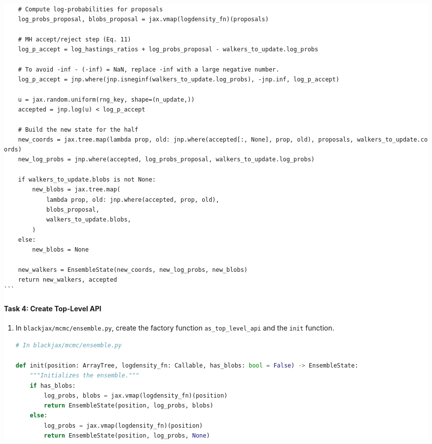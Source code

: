         # Compute log-probabilities for proposals
        log_probs_proposal, blobs_proposal = jax.vmap(logdensity_fn)(proposals)
        
        # MH accept/reject step (Eq. 11)
        log_p_accept = log_hastings_ratios + log_probs_proposal - walkers_to_update.log_probs
        
        # To avoid -inf - (-inf) = NaN, replace -inf with a large negative number.
        log_p_accept = jnp.where(jnp.isneginf(walkers_to_update.log_probs), -jnp.inf, log_p_accept)
        
        u = jax.random.uniform(rng_key, shape=(n_update,))
        accepted = jnp.log(u) < log_p_accept

        # Build the new state for the half
        new_coords = jax.tree.map(lambda prop, old: jnp.where(accepted[:, None], prop, old), proposals, walkers_to_update.coords)
        new_log_probs = jnp.where(accepted, log_probs_proposal, walkers_to_update.log_probs)
        
        if walkers_to_update.blobs is not None:
            new_blobs = jax.tree.map(
                lambda prop, old: jnp.where(accepted, prop, old),
                blobs_proposal,
                walkers_to_update.blobs,
            )
        else:
            new_blobs = None
        
        new_walkers = EnsembleState(new_coords, new_log_probs, new_blobs)
        return new_walkers, accepted
    ```

#### **Task 4: Create Top-Level API**

1.  In `blackjax/mcmc/ensemble.py`, create the factory function `as_top_level_api` and the `init` function.

    ```python
    # In blackjax/mcmc/ensemble.py

    def init(position: ArrayTree, logdensity_fn: Callable, has_blobs: bool = False) -> EnsembleState:
        """Initializes the ensemble."""
        if has_blobs:
            log_probs, blobs = jax.vmap(logdensity_fn)(position)
            return EnsembleState(position, log_probs, blobs)
        else:
            log_probs = jax.vmap(logdensity_fn)(position)
            return EnsembleState(position, log_probs, None)
